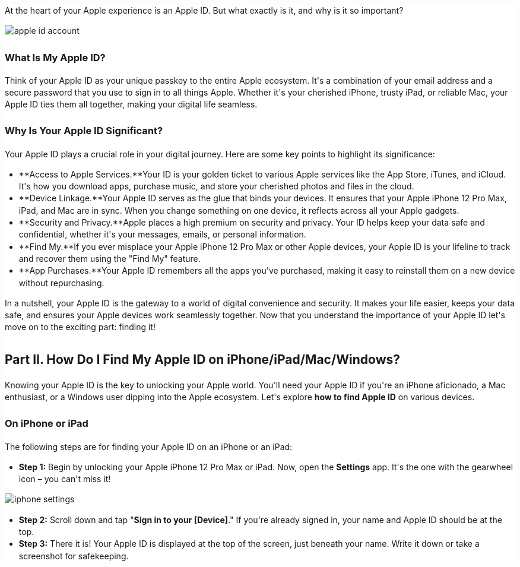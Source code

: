 At the heart of your Apple experience is an Apple ID. But what exactly is it, and why is it so important?

![apple id account](https://images.wondershare.com/drfone/article/2023/11/finding-your-apple-id-02.jpg)

### What Is My Apple ID?

Think of your Apple ID as your unique passkey to the entire Apple ecosystem. It's a combination of your email address and a secure password that you use to sign in to all things Apple. Whether it's your cherished iPhone, trusty iPad, or reliable Mac, your Apple ID ties them all together, making your digital life seamless.

### Why Is Your Apple ID Significant?

Your Apple ID plays a crucial role in your digital journey. Here are some key points to highlight its significance:

- **Access to Apple Services.**Your ID is your golden ticket to various Apple services like the App Store, iTunes, and iCloud. It's how you download apps, purchase music, and store your cherished photos and files in the cloud.
- **Device Linkage.**Your Apple ID serves as the glue that binds your devices. It ensures that your Apple iPhone 12 Pro Max, iPad, and Mac are in sync. When you change something on one device, it reflects across all your Apple gadgets.
- **Security and Privacy.**Apple places a high premium on security and privacy. Your ID helps keep your data safe and confidential, whether it's your messages, emails, or personal information.
- **Find My.**If you ever misplace your Apple iPhone 12 Pro Max or other Apple devices, your Apple ID is your lifeline to track and recover them using the "Find My" feature.
- **App Purchases.**Your Apple ID remembers all the apps you've purchased, making it easy to reinstall them on a new device without repurchasing.

In a nutshell, your Apple ID is the gateway to a world of digital convenience and security. It makes your life easier, keeps your data safe, and ensures your Apple devices work seamlessly together. Now that you understand the importance of your Apple ID let's move on to the exciting part: finding it!

## Part II. How Do I Find My Apple ID on iPhone/iPad/Mac/Windows?

Knowing your Apple ID is the key to unlocking your Apple world. You'll need your Apple ID if you're an iPhone aficionado, a Mac enthusiast, or a Windows user dipping into the Apple ecosystem. Let's explore **how to find Apple ID** on various devices.

### On iPhone or iPad

The following steps are for finding your Apple ID on an iPhone or an iPad:

- **Step 1:** Begin by unlocking your Apple iPhone 12 Pro Max or iPad. Now, open the **Settings** app. It's the one with the gearwheel icon – you can't miss it!

![iphone settings](https://images.wondershare.com/drfone/article/2023/11/finding-your-apple-id-03.jpg)

- **Step 2:** Scroll down and tap "**Sign in to your \[Device\]**." If you're already signed in, your name and Apple ID should be at the top.
- **Step 3:** There it is! Your Apple ID is displayed at the top of the screen, just beneath your name. Write it down or take a screenshot for safekeeping.
